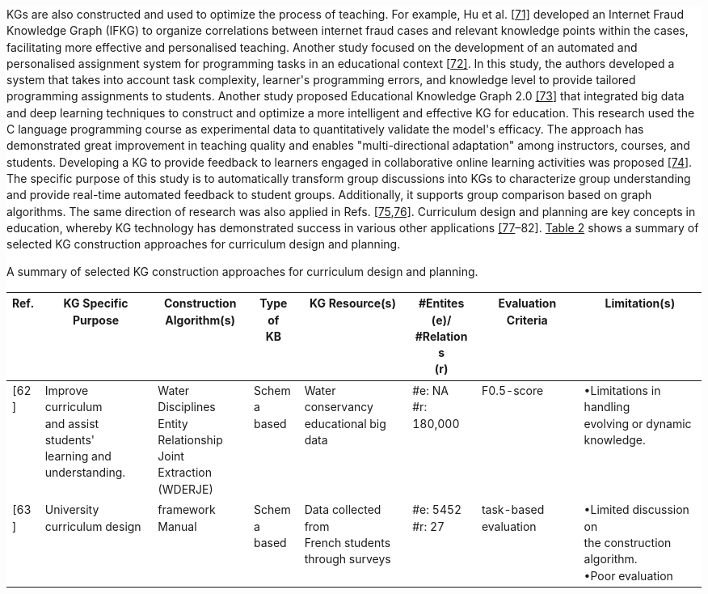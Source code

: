 KGs are also constructed and used to optimize the process of teaching. For example, Hu et al. [[71\]](#page-21-0) developed an Internet Fraud Knowledge Graph (IFKG) to organize correlations between internet fraud cases and relevant knowledge points within the cases, facilitating more effective and personalised teaching. Another study focused on the development of an automated and personalised assignment system for programming tasks in an educational context [[72\]](#page-21-0). In this study, the authors developed a system that takes into account task complexity, learner's programming errors, and knowledge level to provide tailored programming assignments to students. Another study proposed Educational Knowledge Graph 2.0 [\[73](#page-21-0)] that integrated big data and deep learning techniques to construct and optimize a more intelligent and effective KG for education. This research used the C language programming course as experimental data to quantitatively validate the model's efficacy. The approach has demonstrated great improvement in teaching quality and enables "multi-directional adaptation" among instructors, courses, and students. Developing a KG to provide feedback to learners engaged in collaborative online learning activities was proposed [\[74](#page-21-0)]. The specific purpose of this study is to automatically transform group discussions into KGs to characterize group understanding and provide real-time automated feedback to student groups. Additionally, it supports group comparison based on graph algorithms. The same direction of research was also applied in Refs. [\[75](#page-21-0),[76\]](#page-21-0). Curriculum design and planning are key concepts in education, whereby KG technology has demonstrated success in various other applications [\[77](#page-21-0)–82]. [Table 2](#page-8-0) shows a summary of selected KG construction approaches for curriculum design and planning.

<span id="page-8-0"></span>A summary of selected KG construction approaches for curriculum design and planning.

| Ref. | KG Specific Purpose                                                                         | Construction<br>Algorithm(s)                                                | Type of<br>KB   | KG Resource(s)                                                              | #Entites<br>(e)/<br>#Relations<br>(r) | Evaluation Criteria                                                                                      | Limitation(s)                                                                                                                                                                                                                                                                                                                                                                                                                                                                                                                                                                 |
|------|---------------------------------------------------------------------------------------------|-----------------------------------------------------------------------------|-----------------|-----------------------------------------------------------------------------|---------------------------------------|----------------------------------------------------------------------------------------------------------|-------------------------------------------------------------------------------------------------------------------------------------------------------------------------------------------------------------------------------------------------------------------------------------------------------------------------------------------------------------------------------------------------------------------------------------------------------------------------------------------------------------------------------------------------------------------------------|
| [62] | Improve curriculum<br>and assist students'<br>learning and<br>understanding.                | Water Disciplines<br>Entity<br>Relationship Joint<br>Extraction<br>(WDERJE) | Schema<br>based | Water conservancy<br>educational big data                                   | #e: NA<br>#r: 180,000                 | F0.5-score                                                                                               | •Limitations in handling<br>evolving or dynamic<br>knowledge.                                                                                                                                                                                                                                                                                                                                                                                                                                                                                                                 |
| [63] | University<br>curriculum design                                                             | framework<br>Manual                                                         | Schema<br>based | Data collected from<br>French students<br>through surveys                   | #e: 5452<br>#r: 27                    | task-based<br>evaluation                                                                                 | •Limited discussion on<br>the construction<br>algorithm.<br>•Poor evaluation                                                                                                                                                                                                                                                                                                                                                                                                                                                                                                  |